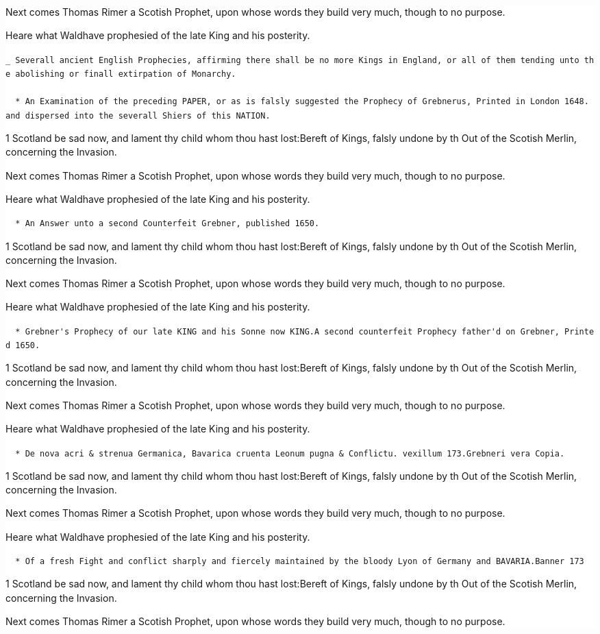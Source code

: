 Next comes Thomas Rimer a Scotish Prophet, upon whose words they build very much, though to no purpose.

Heare what Waldhave prophesied of the late King and his posterity.

    _ Severall ancient English Prophecies, affirming there shall be no more Kings in England, or all of them tending unto the abolishing or finall extirpation of Monarchy.

      * An Examination of the preceding PAPER, or as is falsly suggested the Prophecy of Grebnerus, Printed in London 1648. and dispersed into the severall Shiers of this NATION.
1 Scotland be sad now, and lament thy child whom thou hast lost:Bereft of Kings, falsly undone by th
Out of the Scotish Merlin, concerning the Invasion.

Next comes Thomas Rimer a Scotish Prophet, upon whose words they build very much, though to no purpose.

Heare what Waldhave prophesied of the late King and his posterity.

      * An Answer unto a second Counterfeit Grebner, published 1650.
1 Scotland be sad now, and lament thy child whom thou hast lost:Bereft of Kings, falsly undone by th
Out of the Scotish Merlin, concerning the Invasion.

Next comes Thomas Rimer a Scotish Prophet, upon whose words they build very much, though to no purpose.

Heare what Waldhave prophesied of the late King and his posterity.

      * Grebner's Prophecy of our late KING and his Sonne now KING.A second counterfeit Prophecy father'd on Grebner, Printed 1650.
1 Scotland be sad now, and lament thy child whom thou hast lost:Bereft of Kings, falsly undone by th
Out of the Scotish Merlin, concerning the Invasion.

Next comes Thomas Rimer a Scotish Prophet, upon whose words they build very much, though to no purpose.

Heare what Waldhave prophesied of the late King and his posterity.

      * De nova acri & strenua Germanica, Bavarica cruenta Leonum pugna & Conflictu. vexillum 173.Grebneri vera Copia.
1 Scotland be sad now, and lament thy child whom thou hast lost:Bereft of Kings, falsly undone by th
Out of the Scotish Merlin, concerning the Invasion.

Next comes Thomas Rimer a Scotish Prophet, upon whose words they build very much, though to no purpose.

Heare what Waldhave prophesied of the late King and his posterity.

      * Of a fresh Fight and conflict sharply and fiercely maintained by the bloody Lyon of Germany and BAVARIA.Banner 173
1 Scotland be sad now, and lament thy child whom thou hast lost:Bereft of Kings, falsly undone by th
Out of the Scotish Merlin, concerning the Invasion.

Next comes Thomas Rimer a Scotish Prophet, upon whose words they build very much, though to no purpose.
